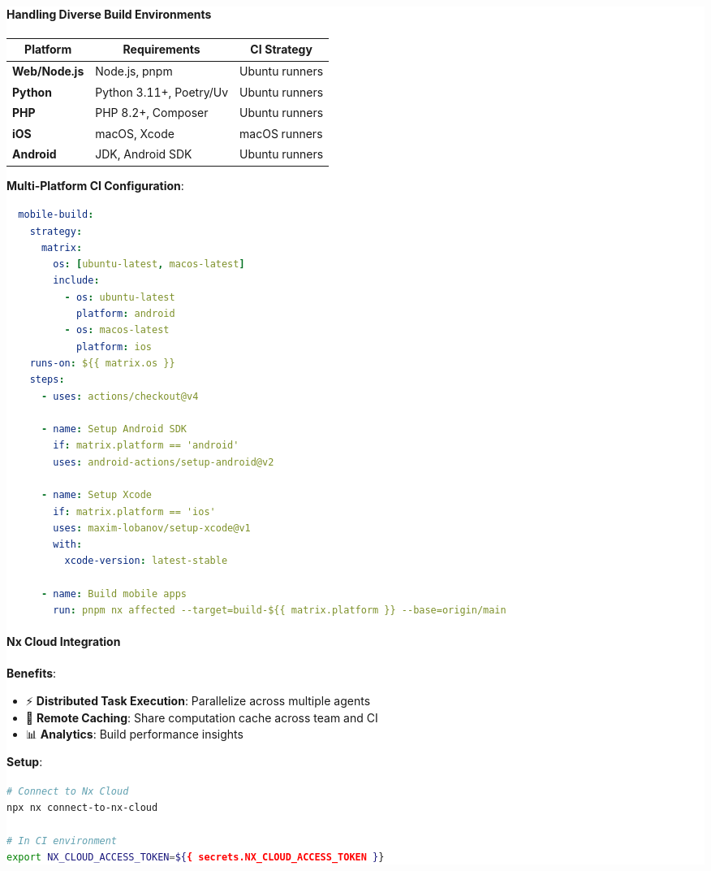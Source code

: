 #### Handling Diverse Build Environments

| Platform | Requirements | CI Strategy |
|----------|-------------|-------------|
| **Web/Node.js** | Node.js, pnpm | Ubuntu runners |
| **Python** | Python 3.11+, Poetry/Uv | Ubuntu runners |
| **PHP** | PHP 8.2+, Composer | Ubuntu runners |
| **iOS** | macOS, Xcode | macOS runners |
| **Android** | JDK, Android SDK | Ubuntu runners |

**Multi-Platform CI Configuration**:

```yaml
  mobile-build:
    strategy:
      matrix:
        os: [ubuntu-latest, macos-latest]
        include:
          - os: ubuntu-latest
            platform: android
          - os: macos-latest
            platform: ios
    runs-on: ${{ matrix.os }}
    steps:
      - uses: actions/checkout@v4
      
      - name: Setup Android SDK
        if: matrix.platform == 'android'
        uses: android-actions/setup-android@v2
      
      - name: Setup Xcode
        if: matrix.platform == 'ios'
        uses: maxim-lobanov/setup-xcode@v1
        with:
          xcode-version: latest-stable
      
      - name: Build mobile apps
        run: pnpm nx affected --target=build-${{ matrix.platform }} --base=origin/main
```

#### Nx Cloud Integration

**Benefits**:
- ⚡ **Distributed Task Execution**: Parallelize across multiple agents
- 💾 **Remote Caching**: Share computation cache across team and CI
- 📊 **Analytics**: Build performance insights

**Setup**:
```bash
# Connect to Nx Cloud
npx nx connect-to-nx-cloud

# In CI environment
export NX_CLOUD_ACCESS_TOKEN=${{ secrets.NX_CLOUD_ACCESS_TOKEN }}
```
